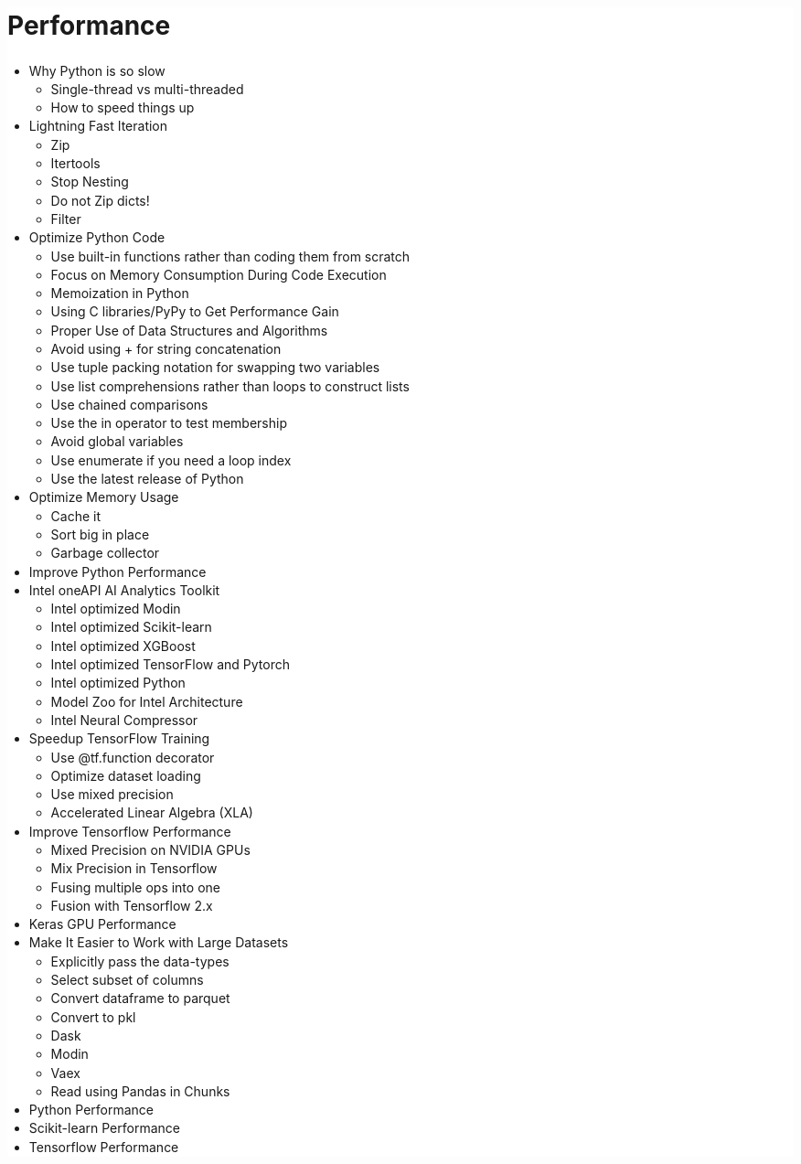 # Performance



- Why Python is so slow
    - Single-thread vs multi-threaded
    - How to speed things up
- Lightning Fast Iteration
    - Zip
    - Itertools
    - Stop Nesting
    - Do not Zip dicts!
    - Filter
- Optimize Python Code
    - Use built-in functions rather than coding them from scratch
    - Focus on Memory Consumption During Code Execution
    - Memoization in Python
    - Using C libraries/PyPy to Get Performance Gain
    - Proper Use of Data Structures and Algorithms
    - Avoid using + for string concatenation
    - Use tuple packing notation for swapping two variables
    - Use list comprehensions rather than loops to construct lists
    - Use chained comparisons
    - Use the in operator to test membership
    - Avoid global variables
    - Use enumerate if you need a loop index
    - Use the latest release of Python
- Optimize Memory Usage
    - Cache it
    - Sort big in place
    - Garbage collector
- Improve Python Performance
- Intel oneAPI AI Analytics Toolkit
    - Intel optimized Modin
    - Intel optimized Scikit-learn
    - Intel optimized XGBoost
    - Intel optimized TensorFlow and Pytorch
    - Intel optimized Python
    - Model Zoo for Intel Architecture
    - Intel Neural Compressor
- Speedup TensorFlow Training
    - Use @tf.function decorator
    - Optimize dataset loading
    - Use mixed precision
    - Accelerated Linear Algebra \(XLA\)
- Improve Tensorflow Performance
    - Mixed Precision on NVIDIA GPUs
    - Mix Precision in Tensorflow
    - Fusing multiple ops into one
    - Fusion with Tensorflow 2.x
- Keras GPU Performance
- Make It Easier to Work with Large Datasets
    - Explicitly pass the data-types
    - Select subset of columns
    - Convert dataframe to parquet
    - Convert to pkl
    - Dask
    - Modin
    - Vaex
    - Read using Pandas in Chunks
- Python Performance
- Scikit-learn Performance
- Tensorflow Performance